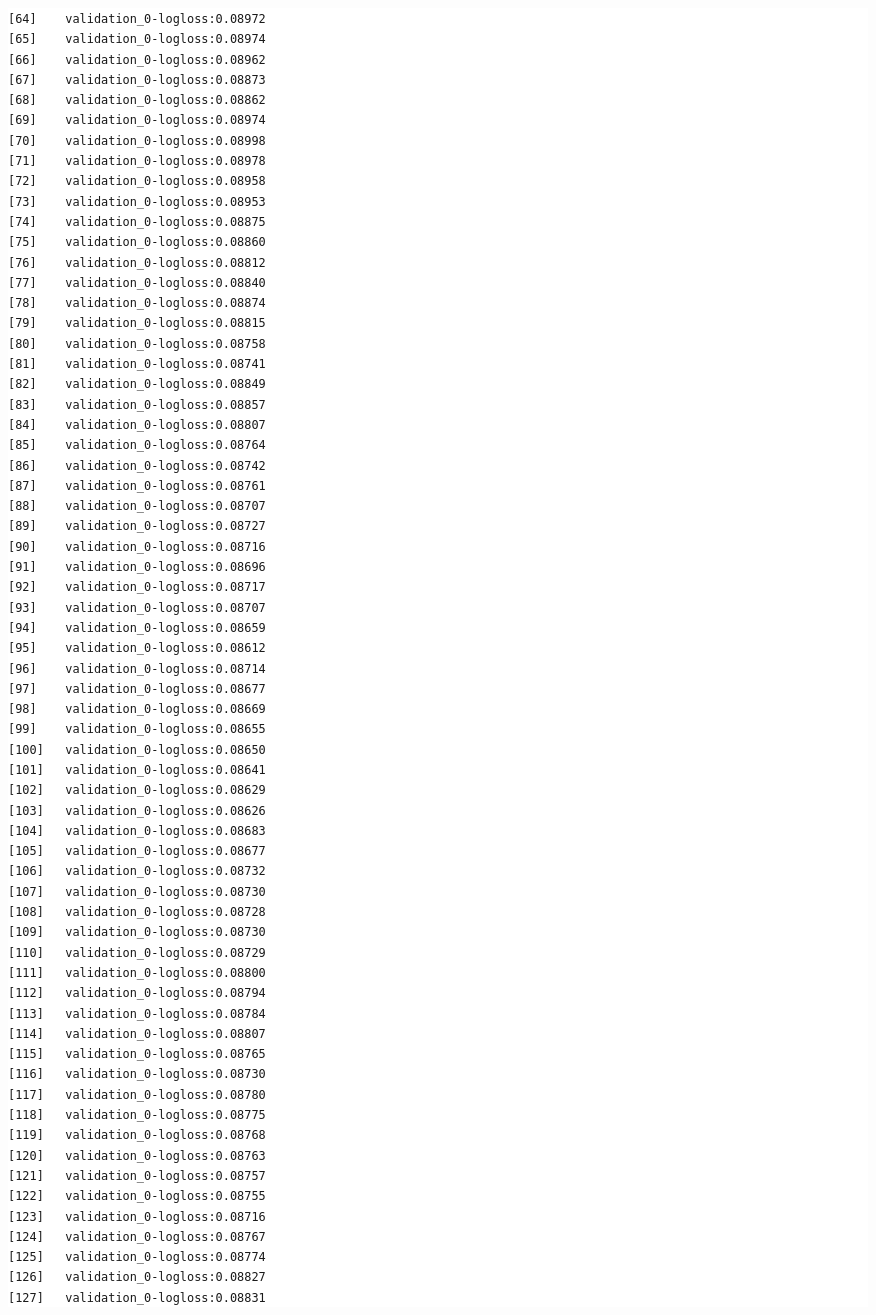     [64]	validation_0-logloss:0.08972
    [65]	validation_0-logloss:0.08974
    [66]	validation_0-logloss:0.08962
    [67]	validation_0-logloss:0.08873
    [68]	validation_0-logloss:0.08862
    [69]	validation_0-logloss:0.08974
    [70]	validation_0-logloss:0.08998
    [71]	validation_0-logloss:0.08978
    [72]	validation_0-logloss:0.08958
    [73]	validation_0-logloss:0.08953
    [74]	validation_0-logloss:0.08875
    [75]	validation_0-logloss:0.08860
    [76]	validation_0-logloss:0.08812
    [77]	validation_0-logloss:0.08840
    [78]	validation_0-logloss:0.08874
    [79]	validation_0-logloss:0.08815
    [80]	validation_0-logloss:0.08758
    [81]	validation_0-logloss:0.08741
    [82]	validation_0-logloss:0.08849
    [83]	validation_0-logloss:0.08857
    [84]	validation_0-logloss:0.08807
    [85]	validation_0-logloss:0.08764
    [86]	validation_0-logloss:0.08742
    [87]	validation_0-logloss:0.08761
    [88]	validation_0-logloss:0.08707
    [89]	validation_0-logloss:0.08727
    [90]	validation_0-logloss:0.08716
    [91]	validation_0-logloss:0.08696
    [92]	validation_0-logloss:0.08717
    [93]	validation_0-logloss:0.08707
    [94]	validation_0-logloss:0.08659
    [95]	validation_0-logloss:0.08612
    [96]	validation_0-logloss:0.08714
    [97]	validation_0-logloss:0.08677
    [98]	validation_0-logloss:0.08669
    [99]	validation_0-logloss:0.08655
    [100]	validation_0-logloss:0.08650
    [101]	validation_0-logloss:0.08641
    [102]	validation_0-logloss:0.08629
    [103]	validation_0-logloss:0.08626
    [104]	validation_0-logloss:0.08683
    [105]	validation_0-logloss:0.08677
    [106]	validation_0-logloss:0.08732
    [107]	validation_0-logloss:0.08730
    [108]	validation_0-logloss:0.08728
    [109]	validation_0-logloss:0.08730
    [110]	validation_0-logloss:0.08729
    [111]	validation_0-logloss:0.08800
    [112]	validation_0-logloss:0.08794
    [113]	validation_0-logloss:0.08784
    [114]	validation_0-logloss:0.08807
    [115]	validation_0-logloss:0.08765
    [116]	validation_0-logloss:0.08730
    [117]	validation_0-logloss:0.08780
    [118]	validation_0-logloss:0.08775
    [119]	validation_0-logloss:0.08768
    [120]	validation_0-logloss:0.08763
    [121]	validation_0-logloss:0.08757
    [122]	validation_0-logloss:0.08755
    [123]	validation_0-logloss:0.08716
    [124]	validation_0-logloss:0.08767
    [125]	validation_0-logloss:0.08774
    [126]	validation_0-logloss:0.08827
    [127]	validation_0-logloss:0.08831